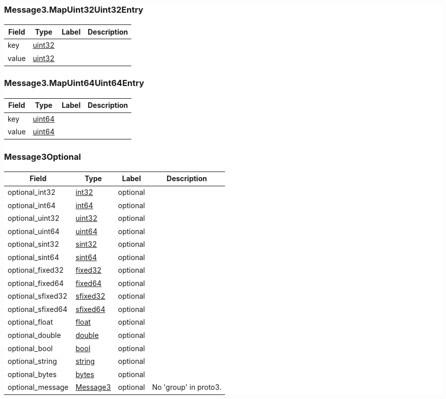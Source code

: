 




<a name="objc-protobuf-tests-Message3-MapUint32Uint32Entry"></a>

### Message3.MapUint32Uint32Entry



| Field | Type | Label | Description |
| ----- | ---- | ----- | ----------- |
| key | [uint32](#uint32) |  |  |
| value | [uint32](#uint32) |  |  |






<a name="objc-protobuf-tests-Message3-MapUint64Uint64Entry"></a>

### Message3.MapUint64Uint64Entry



| Field | Type | Label | Description |
| ----- | ---- | ----- | ----------- |
| key | [uint64](#uint64) |  |  |
| value | [uint64](#uint64) |  |  |






<a name="objc-protobuf-tests-Message3Optional"></a>

### Message3Optional



| Field | Type | Label | Description |
| ----- | ---- | ----- | ----------- |
| optional_int32 | [int32](#int32) | optional |  |
| optional_int64 | [int64](#int64) | optional |  |
| optional_uint32 | [uint32](#uint32) | optional |  |
| optional_uint64 | [uint64](#uint64) | optional |  |
| optional_sint32 | [sint32](#sint32) | optional |  |
| optional_sint64 | [sint64](#sint64) | optional |  |
| optional_fixed32 | [fixed32](#fixed32) | optional |  |
| optional_fixed64 | [fixed64](#fixed64) | optional |  |
| optional_sfixed32 | [sfixed32](#sfixed32) | optional |  |
| optional_sfixed64 | [sfixed64](#sfixed64) | optional |  |
| optional_float | [float](#float) | optional |  |
| optional_double | [double](#double) | optional |  |
| optional_bool | [bool](#bool) | optional |  |
| optional_string | [string](#string) | optional |  |
| optional_bytes | [bytes](#bytes) | optional |  |
| optional_message | [Message3](#objc-protobuf-tests-Message3) | optional | No &#39;group&#39; in proto3. |